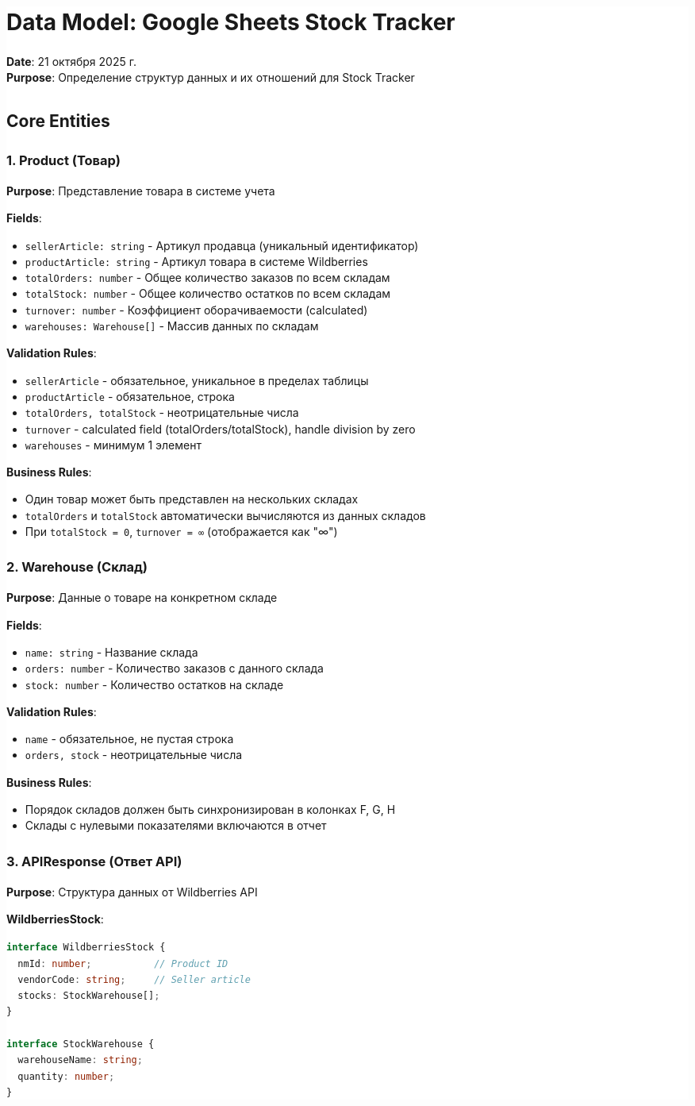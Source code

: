 # Data Model: Google Sheets Stock Tracker

**Date**: 21 октября 2025 г.  
**Purpose**: Определение структур данных и их отношений для Stock Tracker

## Core Entities

### 1. Product (Товар)
**Purpose**: Представление товара в системе учета

**Fields**:
- `sellerArticle: string` - Артикул продавца (уникальный идентификатор)
- `productArticle: string` - Артикул товара в системе Wildberries  
- `totalOrders: number` - Общее количество заказов по всем складам
- `totalStock: number` - Общее количество остатков по всем складам
- `turnover: number` - Коэффициент оборачиваемости (calculated)
- `warehouses: Warehouse[]` - Массив данных по складам

**Validation Rules**:
- `sellerArticle` - обязательное, уникальное в пределах таблицы
- `productArticle` - обязательное, строка
- `totalOrders, totalStock` - неотрицательные числа
- `turnover` - calculated field (totalOrders/totalStock), handle division by zero
- `warehouses` - минимум 1 элемент

**Business Rules**:
- Один товар может быть представлен на нескольких складах
- `totalOrders` и `totalStock` автоматически вычисляются из данных складов
- При `totalStock = 0`, `turnover = ∞` (отображается как "∞")

### 2. Warehouse (Склад)
**Purpose**: Данные о товаре на конкретном складе

**Fields**:
- `name: string` - Название склада
- `orders: number` - Количество заказов с данного склада
- `stock: number` - Количество остатков на складе

**Validation Rules**:
- `name` - обязательное, не пустая строка
- `orders, stock` - неотрицательные числа

**Business Rules**:
- Порядок складов должен быть синхронизирован в колонках F, G, H
- Склады с нулевыми показателями включаются в отчет

### 3. APIResponse (Ответ API)
**Purpose**: Структура данных от Wildberries API

**WildberriesStock**:
```typescript
interface WildberriesStock {
  nmId: number;           // Product ID
  vendorCode: string;     // Seller article
  stocks: StockWarehouse[];
}

interface StockWarehouse {
  warehouseName: string;
  quantity: number;
}
```
